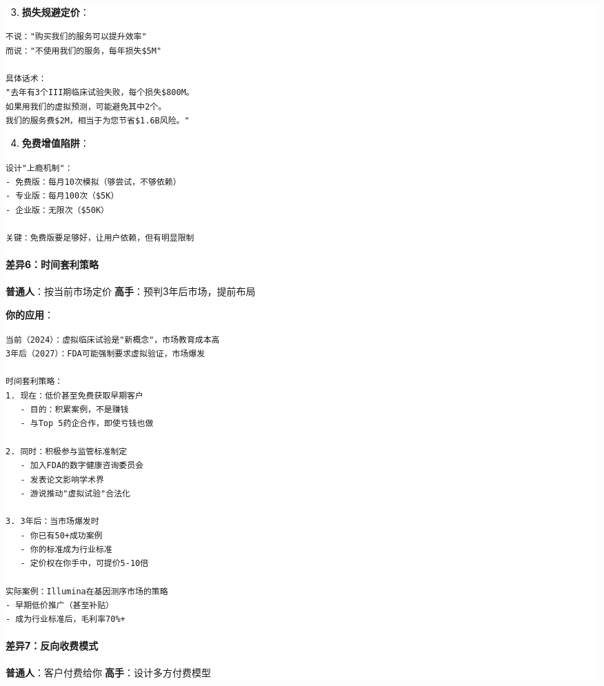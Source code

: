 3. **损失规避定价**：
```
不说："购买我们的服务可以提升效率"
而说："不使用我们的服务，每年损失$5M"

具体话术：
"去年有3个III期临床试验失败，每个损失$800M。
如果用我们的虚拟预测，可能避免其中2个。
我们的服务费$2M，相当于为您节省$1.6B风险。"
```

4. **免费增值陷阱**：
```
设计"上瘾机制"：
- 免费版：每月10次模拟（够尝试，不够依赖）
- 专业版：每月100次（$5K）
- 企业版：无限次（$50K）

关键：免费版要足够好，让用户依赖，但有明显限制
```

#### 差异6：时间套利策略
**普通人**：按当前市场定价
**高手**：预判3年后市场，提前布局

**你的应用**：
```
当前（2024）：虚拟临床试验是"新概念"，市场教育成本高
3年后（2027）：FDA可能强制要求虚拟验证，市场爆发

时间套利策略：
1. 现在：低价甚至免费获取早期客户
   - 目的：积累案例，不是赚钱
   - 与Top 5药企合作，即使亏钱也做
   
2. 同时：积极参与监管标准制定
   - 加入FDA的数字健康咨询委员会
   - 发表论文影响学术界
   - 游说推动"虚拟试验"合法化

3. 3年后：当市场爆发时
   - 你已有50+成功案例
   - 你的标准成为行业标准
   - 定价权在你手中，可提价5-10倍

实际案例：Illumina在基因测序市场的策略
- 早期低价推广（甚至补贴）
- 成为行业标准后，毛利率70%+
```

#### 差异7：反向收费模式
**普通人**：客户付费给你
**高手**：设计多方付费模型

